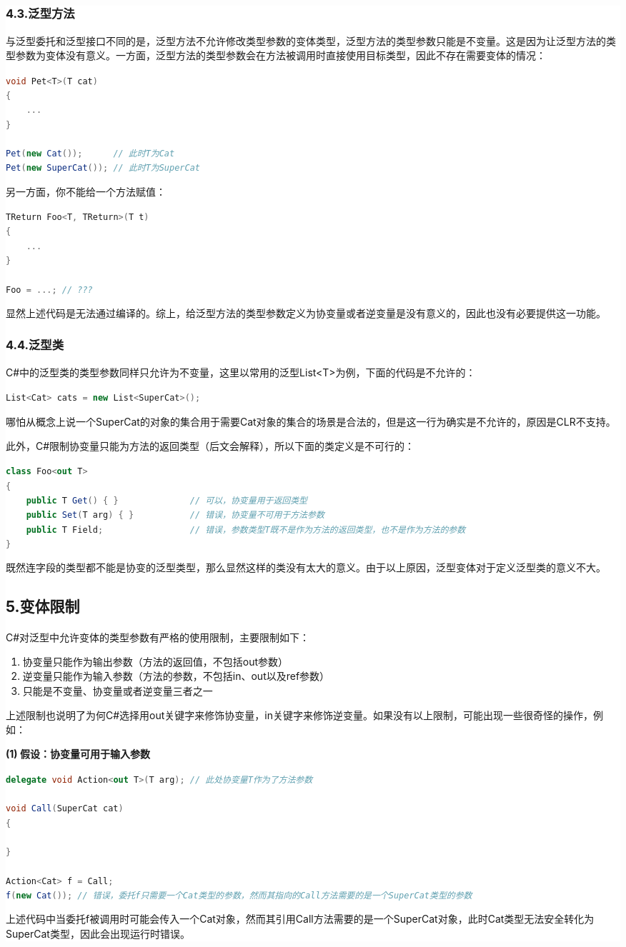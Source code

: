 ### 4.3.泛型方法
与泛型委托和泛型接口不同的是，泛型方法不允许修改类型参数的变体类型，泛型方法的类型参数只能是不变量。这是因为让泛型方法的类型参数为变体没有意义。一方面，泛型方法的类型参数会在方法被调用时直接使用目标类型，因此不存在需要变体的情况：
```csharp
void Pet<T>(T cat)
{
    ...
}
 
Pet(new Cat());      // 此时T为Cat
Pet(new SuperCat()); // 此时T为SuperCat
```
另一方面，你不能给一个方法赋值：
```csharp
TReturn Foo<T, TReturn>(T t) 
{
    ...
}
 
Foo = ...; // ???
```
显然上述代码是无法通过编译的。综上，给泛型方法的类型参数定义为协变量或者逆变量是没有意义的，因此也没有必要提供这一功能。

### 4.4.泛型类
C#中的泛型类的类型参数同样只允许为不变量，这里以常用的泛型List\<T\>为例，下面的代码是不允许的：
```csharp
List<Cat> cats = new List<SuperCat>();
```
哪怕从概念上说一个SuperCat的对象的集合用于需要Cat对象的集合的场景是合法的，但是这一行为确实是不允许的，原因是CLR不支持。

此外，C#限制协变量只能为方法的返回类型（后文会解释），所以下面的类定义是不可行的：
```csharp
class Foo<out T>
{
    public T Get() { }              // 可以，协变量用于返回类型
    public Set(T arg) { }           // 错误，协变量不可用于方法参数
    public T Field;                 // 错误，参数类型T既不是作为方法的返回类型，也不是作为方法的参数
}
```
既然连字段的类型都不能是协变的泛型类型，那么显然这样的类没有太大的意义。由于以上原因，泛型变体对于定义泛型类的意义不大。

## 5.变体限制
C#对泛型中允许变体的类型参数有严格的使用限制，主要限制如下：
1. 协变量只能作为输出参数（方法的返回值，不包括out参数）
2. 逆变量只能作为输入参数（方法的参数，不包括in、out以及ref参数）
3. 只能是不变量、协变量或者逆变量三者之一

上述限制也说明了为何C#选择用out关键字来修饰协变量，in关键字来修饰逆变量。如果没有以上限制，可能出现一些很奇怪的操作，例如：

**(1) 假设：协变量可用于输入参数**
```csharp
delegate void Action<out T>(T arg); // 此处协变量T作为了方法参数

void Call(SuperCat cat)
{
     
}
     
Action<Cat> f = Call;
f(new Cat()); // 错误，委托f只需要一个Cat类型的参数，然而其指向的Call方法需要的是一个SuperCat类型的参数
```
上述代码中当委托f被调用时可能会传入一个Cat对象，然而其引用Call方法需要的是一个SuperCat对象，此时Cat类型无法安全转化为SuperCat类型，因此会出现运行时错误。
